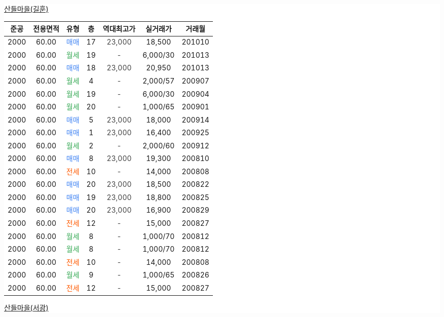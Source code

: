 <ins class="adsbygoogle"
     style="display:block"
     data-ad-client="ca-pub-2446590836940007"
     data-ad-slot="1659523306"
     data-ad-format="auto"
     data-full-width-responsive="true"></ins>
<script>
(adsbygoogle = window.adsbygoogle || []).push({});
</script>


[산들마을(길훈)](https://search.naver.com/search.naver?query=%EA%B2%BD%EA%B8%B0%EB%8F%84+%EC%9D%98%EC%A0%95%EB%B6%80%EC%8B%9C+%EB%AF%BC%EB%9D%BD%EB%8F%99+%EC%82%B0%EB%93%A4%EB%A7%88%EC%9D%84%28%EA%B8%B8%ED%9B%88%29)

|준공|전용면적|유형|층|역대최고가|실거래가|거래월|
|:---:|:---:|:---:|:---:|:---:|:---:|:---:|
|2000|60.00|<span style="color:#4285f3">매매</span>|17|<span style="color:#444444">23,000</span>|18,500|201010|
|2000|60.00|<span style="color:#34a853">월세</span>|19|<span style="color:#444444">-</span>|6,000/30|201013|
|2000|60.00|<span style="color:#4285f3">매매</span>|18|<span style="color:#444444">23,000</span>|20,950|201013|
|2000|60.00|<span style="color:#34a853">월세</span>|4|<span style="color:#444444">-</span>|2,000/57|200907|
|2000|60.00|<span style="color:#34a853">월세</span>|19|<span style="color:#444444">-</span>|6,000/30|200904|
|2000|60.00|<span style="color:#34a853">월세</span>|20|<span style="color:#444444">-</span>|1,000/65|200901|
|2000|60.00|<span style="color:#4285f3">매매</span>|5|<span style="color:#444444">23,000</span>|18,000|200914|
|2000|60.00|<span style="color:#4285f3">매매</span>|1|<span style="color:#444444">23,000</span>|16,400|200925|
|2000|60.00|<span style="color:#34a853">월세</span>|2|<span style="color:#444444">-</span>|2,000/60|200912|
|2000|60.00|<span style="color:#4285f3">매매</span>|8|<span style="color:#444444">23,000</span>|19,300|200810|
|2000|60.00|<span style="color:#ff5a00">전세</span>|10|<span style="color:#444444">-</span>|14,000|200808|
|2000|60.00|<span style="color:#4285f3">매매</span>|20|<span style="color:#444444">23,000</span>|18,500|200822|
|2000|60.00|<span style="color:#4285f3">매매</span>|19|<span style="color:#444444">23,000</span>|18,800|200825|
|2000|60.00|<span style="color:#4285f3">매매</span>|20|<span style="color:#444444">23,000</span>|16,900|200829|
|2000|60.00|<span style="color:#ff5a00">전세</span>|12|<span style="color:#444444">-</span>|15,000|200827|
|2000|60.00|<span style="color:#34a853">월세</span>|8|<span style="color:#444444">-</span>|1,000/70|200812|
|2000|60.00|<span style="color:#34a853">월세</span>|8|<span style="color:#444444">-</span>|1,000/70|200812|
|2000|60.00|<span style="color:#ff5a00">전세</span>|10|<span style="color:#444444">-</span>|14,000|200808|
|2000|60.00|<span style="color:#34a853">월세</span>|9|<span style="color:#444444">-</span>|1,000/65|200826|
|2000|60.00|<span style="color:#ff5a00">전세</span>|12|<span style="color:#444444">-</span>|15,000|200827|

[산들마을(서광)](https://search.naver.com/search.naver?query=%EA%B2%BD%EA%B8%B0%EB%8F%84+%EC%9D%98%EC%A0%95%EB%B6%80%EC%8B%9C+%EB%AF%BC%EB%9D%BD%EB%8F%99+%EC%82%B0%EB%93%A4%EB%A7%88%EC%9D%84%28%EC%84%9C%EA%B4%91%29)
